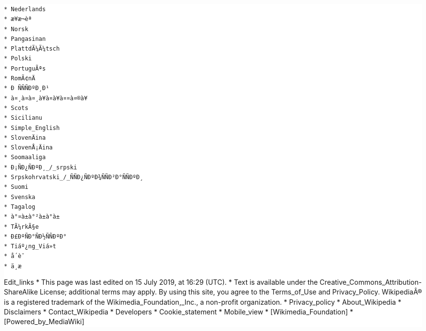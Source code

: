    * Nederlands
    * æ¥æ¬èª
    * Norsk
    * Pangasinan
    * PlattdÃ¼Ã¼tsch
    * Polski
    * PortuguÃªs
    * RomÃ¢nÄ
    * Ð ÑÑÑÐºÐ¸Ð¹
    * à¤¸à¤à¤¸à¥à¤à¥à¤¤à¤®à¥
    * Scots
    * Sicilianu
    * Simple_English
    * SlovenÄina
    * SlovenÅ¡Äina
    * Soomaaliga
    * Ð¡ÑÐ¿ÑÐºÐ¸_/_srpski
    * Srpskohrvatski_/_ÑÑÐ¿ÑÐºÐ¾ÑÑÐ²Ð°ÑÑÐºÐ¸
    * Suomi
    * Svenska
    * Tagalog
    * à°¤à±à°²à±à°à±
    * TÃ¼rkÃ§e
    * Ð£ÐºÑÐ°ÑÐ½ÑÑÐºÐ°
    * Tiáº¿ng_Viá»t
    * å´è¯­
    * ä¸­æ
Edit_links
    * This page was last edited on 15 July 2019, at 16:29 (UTC).
    * Text is available under the Creative_Commons_Attribution-ShareAlike
      License; additional terms may apply. By using this site, you agree to the
      Terms_of_Use and Privacy_Policy. WikipediaÂ® is a registered trademark of
      the Wikimedia_Foundation,_Inc., a non-profit organization.
    * Privacy_policy
    * About_Wikipedia
    * Disclaimers
    * Contact_Wikipedia
    * Developers
    * Cookie_statement
    * Mobile_view
    * [Wikimedia_Foundation]
    * [Powered_by_MediaWiki]
